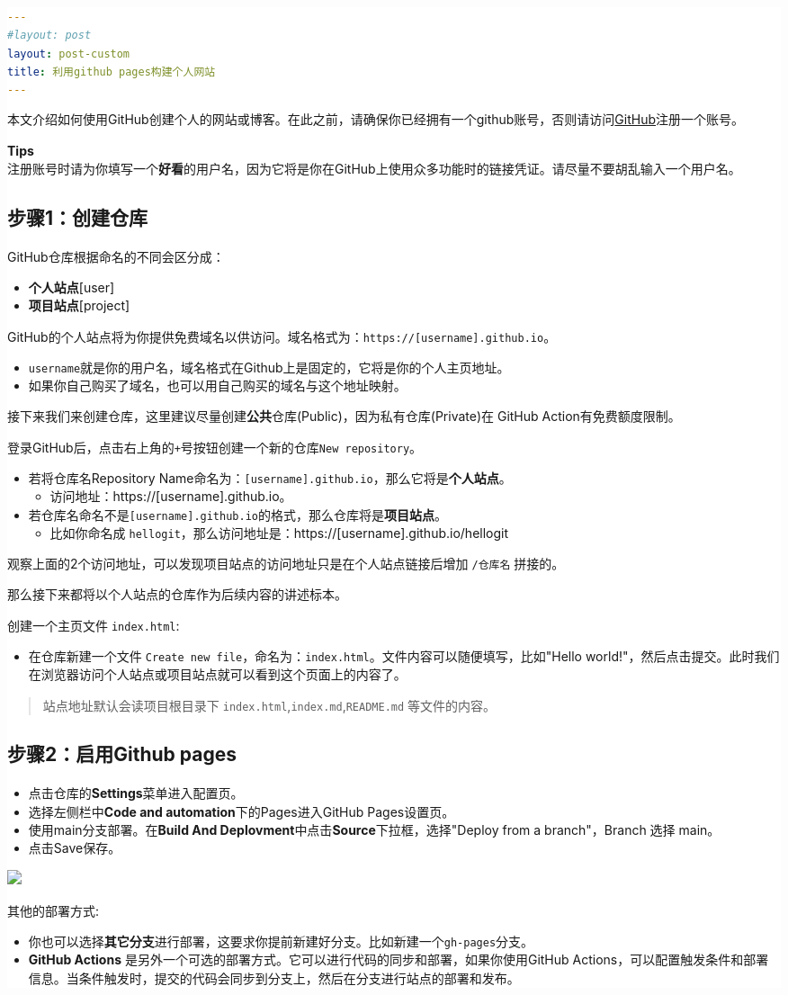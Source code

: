 ```yaml
---
#layout: post
layout: post-custom
title: 利用github pages构建个人网站
---
```


本文介绍如何使用GitHub创建个人的网站或博客。在此之前，请确保你已经拥有一个github账号，否则请访问<a href="https://github.com/" target="_blank">GitHub</a>注册一个账号。

**Tips**  
注册账号时请为你填写一个**好看**的用户名，因为它将是你在GitHub上使用众多功能时的链接凭证。请尽量不要胡乱输入一个用户名。

## 步骤1：创建仓库

GitHub仓库根据命名的不同会区分成：
- **个人站点**[user]
- **项目站点**[project]


GitHub的个人站点将为你提供免费域名以供访问。域名格式为：`https://[username].github.io`。
- `username`就是你的用户名，域名格式在Github上是固定的，它将是你的个人主页地址。
- 如果你自己购买了域名，也可以用自己购买的域名与这个地址映射。

接下来我们来创建仓库，这里建议尽量创建**公共**仓库(Public)，因为私有仓库(Private)在 GitHub Action有免费额度限制。

登录GitHub后，点击右上角的`+`号按钮创建一个新的仓库`New repository`。
- 若将仓库名Repository Name命名为：`[username].github.io`，那么它将是**个人站点**。
  - 访问地址：https://[username].github.io。  
- 若仓库名命名不是`[username].github.io`的格式，那么仓库将是**项目站点**。
  - 比如你命名成 `hellogit`，那么访问地址是：https://[username].github.io/hellogit  
   
观察上面的2个访问地址，可以发现项目站点的访问地址只是在个人站点链接后增加 `/仓库名` 拼接的。

那么接下来都将以个人站点的仓库作为后续内容的讲述标本。

创建一个主页文件 `index.html`:
- 在仓库新建一个文件 `Create new file`，命名为：`index.html`。文件内容可以随便填写，比如"Hello world!"，然后点击提交。此时我们在浏览器访问个人站点或项目站点就可以看到这个页面上的内容了。

> 站点地址默认会读项目根目录下 `index.html`,`index.md`,`README.md` 等文件的内容。

## 步骤2：启用Github pages

- 点击仓库的**Settings**菜单进入配置页。
- 选择左侧栏中**Code and automation**下的Pages进入GitHub Pages设置页。
- 使用main分支部署。在**Build And Deplovment**中点击**Source**下拉框，选择"Deploy from a branch"，Branch 选择 main。
- 点击Save保存。
  
<img src="/notes/assets/pictures/GitHub-Settings-1.png" />

其他的部署方式:
- 你也可以选择**其它分支**进行部署，这要求你提前新建好分支。比如新建一个`gh-pages`分支。
- **GitHub Actions** 是另外一个可选的部署方式。它可以进行代码的同步和部署，如果你使用GitHub Actions，可以配置触发条件和部署信息。当条件触发时，提交的代码会同步到分支上，然后在分支进行站点的部署和发布。
